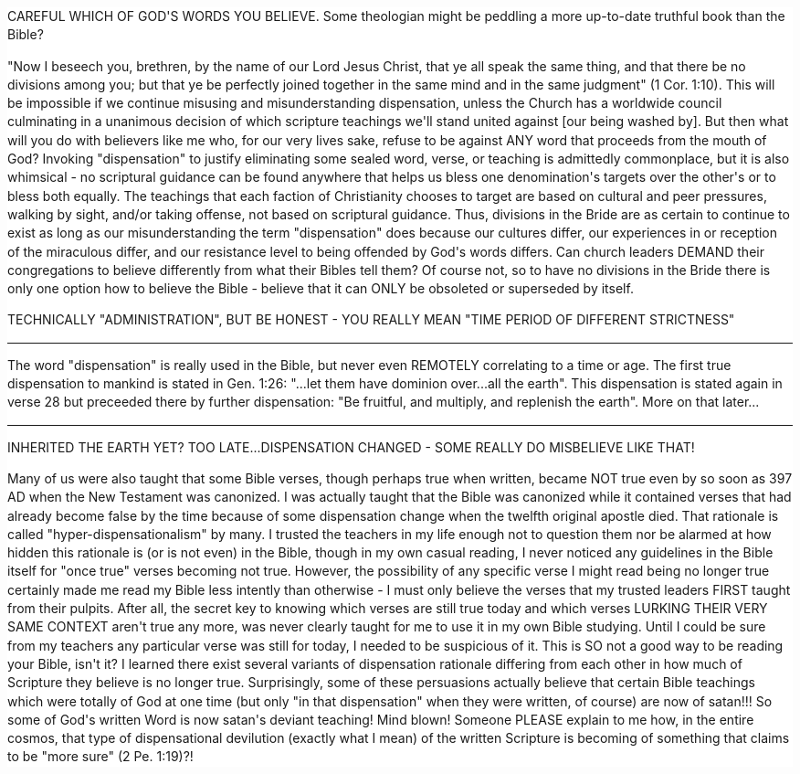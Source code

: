 CAREFUL WHICH OF GOD'S WORDS YOU BELIEVE.  Some theologian might be peddling a more up-to-date truthful book than the Bible?

"Now I beseech you, brethren, by the name of our Lord Jesus Christ, that ye all speak the same thing, and that there be no divisions among you; but that ye be perfectly joined together in the same mind and in the same judgment" (1 Cor. 1:10).  This will be impossible if we continue misusing and misunderstanding dispensation, unless the Church has a worldwide council culminating in a unanimous decision of which scripture teachings we'll stand united against [our being washed by].  But then what will you do with believers like me who, for our very lives sake, refuse to be against ANY word that proceeds from the mouth of God?  Invoking "dispensation" to justify eliminating some sealed word, verse, or teaching is admittedly commonplace, but it is also whimsical - no scriptural guidance can be found anywhere that helps us bless one denomination's targets over the other's or to bless both equally.  The teachings that each faction of Christianity chooses to target are based on cultural and peer pressures, walking by sight, and/or taking offense, not based on scriptural guidance.  Thus, divisions in the Bride are as certain to continue to exist as long as our misunderstanding the term "dispensation" does because our cultures differ, our experiences in or reception of the miraculous differ, and our resistance level to being offended by God's words differs.  Can church leaders DEMAND their congregations to believe differently from what their Bibles tell them?  Of course not, so to have no divisions in the Bride there is only one option how to believe the Bible - believe that it can ONLY be obsoleted or superseded by itself.

TECHNICALLY "ADMINISTRATION", BUT BE HONEST - YOU REALLY MEAN "TIME PERIOD OF DIFFERENT STRICTNESS"
____________________________________________________________________________________________________

The word "dispensation" is really used in the Bible, but never even REMOTELY correlating to a time or age.  The first true dispensation to mankind is stated in Gen. 1:26: "...let them have dominion over...all the earth".  This dispensation is stated again in verse 28 but preceeded there by further dispensation: "Be fruitful, and multiply, and replenish the earth".  More on that later...
____________________________________________________________________________________________________

INHERITED THE EARTH YET?  TOO LATE...DISPENSATION CHANGED - SOME REALLY DO MISBELIEVE LIKE THAT!

Many of us were also taught that some Bible verses, though perhaps true when written, became NOT true even by so soon as 397 AD when the New Testament was canonized.  I was actually taught that the Bible was canonized while it contained verses that had already become false by the time because of some dispensation change when the twelfth original apostle died.  That rationale is called "hyper-dispensationalism" by many.  I trusted the teachers in my life enough not to question them nor be alarmed at how hidden this rationale is (or is not even) in the Bible, though in my own casual reading, I never noticed any guidelines in the Bible itself for "once true" verses becoming not true.  However, the possibility of any specific verse I might read being no longer true certainly made me read my Bible less intently than otherwise - I must only believe the verses that my trusted leaders FIRST taught from their pulpits.  After all, the secret key to knowing which verses are still true today and which verses LURKING THEIR VERY SAME CONTEXT aren't true any more, was never clearly taught for me to use it in my own Bible studying.  Until I could be sure from my teachers any particular verse was still for today, I needed to be suspicious of it.  This is SO not a good way to be reading your Bible, isn't it?  I learned there exist several variants of dispensation rationale differing from each other in how much of Scripture they believe is no longer true.  Surprisingly, some of these persuasions actually believe that certain Bible teachings which were totally of God at one time (but only "in that dispensation" when they were written, of course) are now of satan!!!  So some of God's written Word is now satan's deviant teaching!  Mind blown!  Someone PLEASE explain to me how, in the entire cosmos, that type of dispensational devilution (exactly what I mean) of the written Scripture is becoming of something that claims to be "more sure" (2 Pe. 1:19)?!
